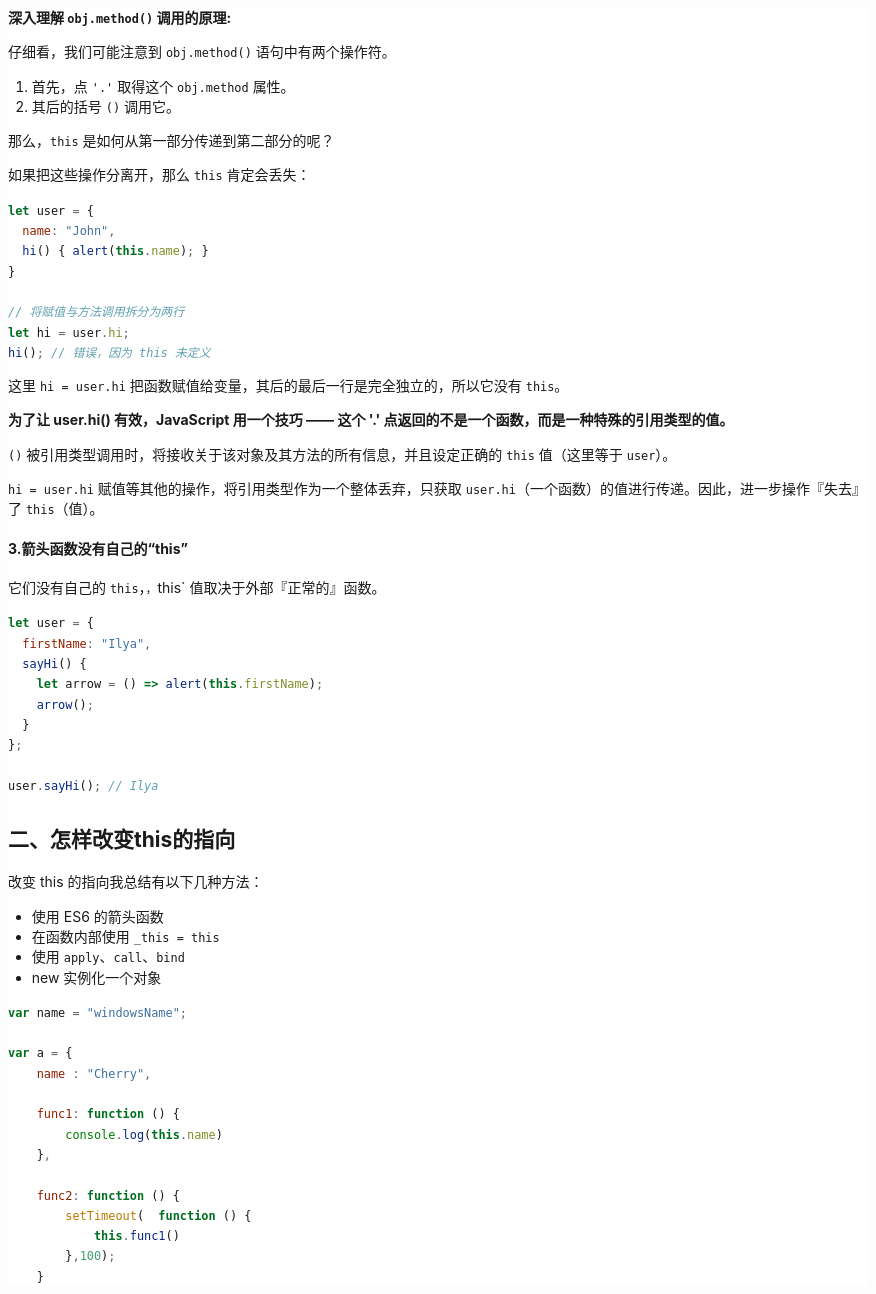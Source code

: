 **深入理解 `obj.method()` 调用的原理:**

仔细看，我们可能注意到 `obj.method()` 语句中有两个操作符。

1. 首先，点 `'.'` 取得这个 `obj.method` 属性。
2. 其后的括号 `()` 调用它。

那么，`this` 是如何从第一部分传递到第二部分的呢？

如果把这些操作分离开，那么 `this` 肯定会丢失：

```javascript
let user = {
  name: "John",
  hi() { alert(this.name); }
}

// 将赋值与方法调用拆分为两行
let hi = user.hi;
hi(); // 错误，因为 this 未定义
```

这里 `hi = user.hi` 把函数赋值给变量，其后的最后一行是完全独立的，所以它没有 `this`。

**为了让 user.hi() 有效，JavaScript 用一个技巧 —— 这个 '.' 点返回的不是一个函数，而是一种特殊的引用类型的值。** 

`()` 被引用类型调用时，将接收关于该对象及其方法的所有信息，并且设定正确的 `this` 值（这里等于 `user`）。

`hi = user.hi` 赋值等其他的操作，将引用类型作为一个整体丢弃，只获取 `user.hi`（一个函数）的值进行传递。因此，进一步操作『失去』了 `this`（值）。

#### 3.箭头函数没有自己的“this”

它们没有自己的 `this`，`，`this` 值取决于外部『正常的』函数。

```javascript
let user = {
  firstName: "Ilya",
  sayHi() {
    let arrow = () => alert(this.firstName);
    arrow();
  }
};

user.sayHi(); // Ilya
```

## 二、怎样改变this的指向

改变 this 的指向我总结有以下几种方法：

- 使用 ES6 的箭头函数
- 在函数内部使用 `_this = this`
- 使用 `apply`、`call`、`bind`
- new 实例化一个对象

```javascript
var name = "windowsName";

var a = {
    name : "Cherry",

    func1: function () {
        console.log(this.name)     
    },

    func2: function () {
        setTimeout(  function () {
            this.func1()
        },100);
    }
```